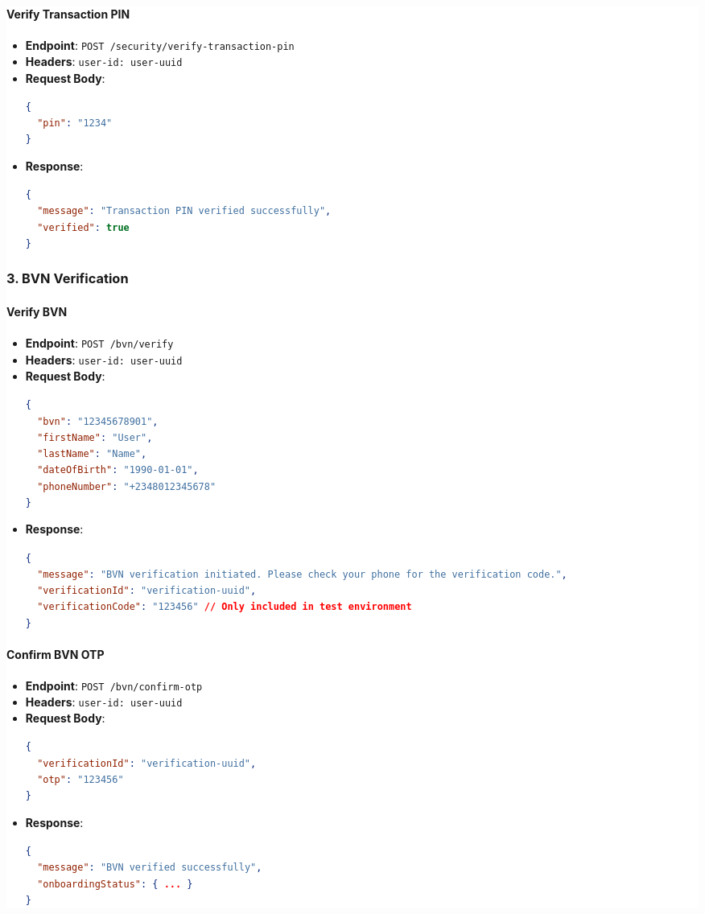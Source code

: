 #### Verify Transaction PIN
- **Endpoint**: `POST /security/verify-transaction-pin`
- **Headers**: `user-id: user-uuid`
- **Request Body**:
  ```json
  {
    "pin": "1234"
  }
  ```
- **Response**:
  ```json
  {
    "message": "Transaction PIN verified successfully",
    "verified": true
  }
  ```

### 3. BVN Verification

#### Verify BVN
- **Endpoint**: `POST /bvn/verify`
- **Headers**: `user-id: user-uuid`
- **Request Body**:
  ```json
  {
    "bvn": "12345678901",
    "firstName": "User",
    "lastName": "Name",
    "dateOfBirth": "1990-01-01",
    "phoneNumber": "+2348012345678"
  }
  ```
- **Response**:
  ```json
  {
    "message": "BVN verification initiated. Please check your phone for the verification code.",
    "verificationId": "verification-uuid",
    "verificationCode": "123456" // Only included in test environment
  }
  ```

#### Confirm BVN OTP
- **Endpoint**: `POST /bvn/confirm-otp`
- **Headers**: `user-id: user-uuid`
- **Request Body**:
  ```json
  {
    "verificationId": "verification-uuid",
    "otp": "123456"
  }
  ```
- **Response**:
  ```json
  {
    "message": "BVN verified successfully",
    "onboardingStatus": { ... }
  }
  ```
